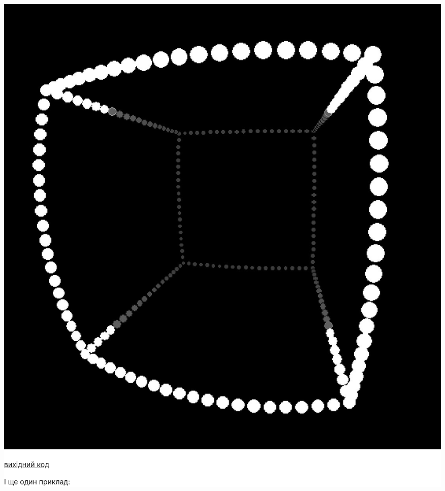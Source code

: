 ![Куб з колів](images/crytucyb.jpg)

[вихідний код](https://github.com/okmechak/MyOldPrograms/blob/master/AlgoPrograms/cRYTUCYB.pas)

І ще один приклад:
